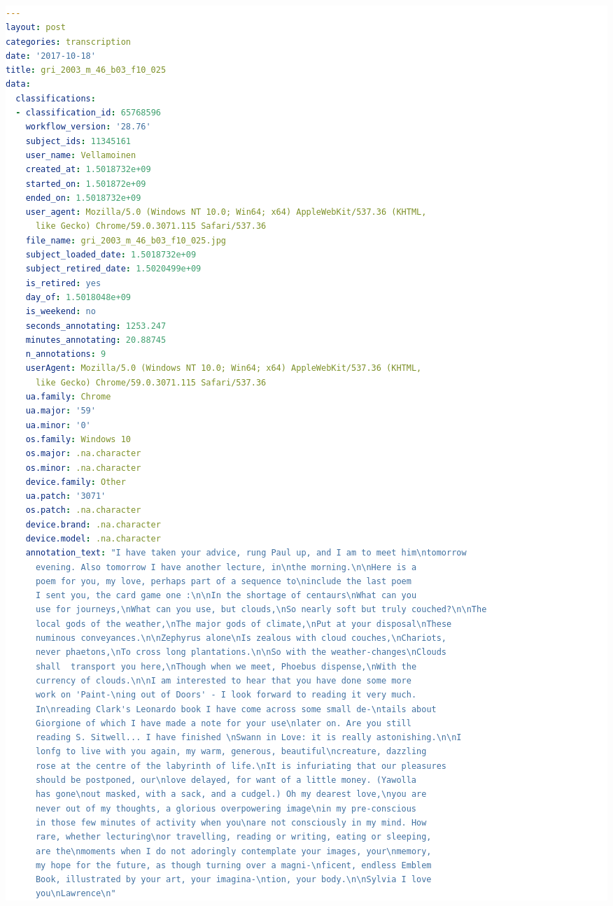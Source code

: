 ```yaml
---
layout: post
categories: transcription
date: '2017-10-18'
title: gri_2003_m_46_b03_f10_025
data:
  classifications:
  - classification_id: 65768596
    workflow_version: '28.76'
    subject_ids: 11345161
    user_name: Vellamoinen
    created_at: 1.5018732e+09
    started_on: 1.501872e+09
    ended_on: 1.5018732e+09
    user_agent: Mozilla/5.0 (Windows NT 10.0; Win64; x64) AppleWebKit/537.36 (KHTML,
      like Gecko) Chrome/59.0.3071.115 Safari/537.36
    file_name: gri_2003_m_46_b03_f10_025.jpg
    subject_loaded_date: 1.5018732e+09
    subject_retired_date: 1.5020499e+09
    is_retired: yes
    day_of: 1.5018048e+09
    is_weekend: no
    seconds_annotating: 1253.247
    minutes_annotating: 20.88745
    n_annotations: 9
    userAgent: Mozilla/5.0 (Windows NT 10.0; Win64; x64) AppleWebKit/537.36 (KHTML,
      like Gecko) Chrome/59.0.3071.115 Safari/537.36
    ua.family: Chrome
    ua.major: '59'
    ua.minor: '0'
    os.family: Windows 10
    os.major: .na.character
    os.minor: .na.character
    device.family: Other
    ua.patch: '3071'
    os.patch: .na.character
    device.brand: .na.character
    device.model: .na.character
    annotation_text: "I have taken your advice, rung Paul up, and I am to meet him\ntomorrow
      evening. Also tomorrow I have another lecture, in\nthe morning.\n\nHere is a
      poem for you, my love, perhaps part of a sequence to\ninclude the last poem
      I sent you, the card game one :\n\nIn the shortage of centaurs\nWhat can you
      use for journeys,\nWhat can you use, but clouds,\nSo nearly soft but truly couched?\n\nThe
      local gods of the weather,\nThe major gods of climate,\nPut at your disposal\nThese
      numinous conveyances.\n\nZephyrus alone\nIs zealous with cloud couches,\nChariots,
      never phaetons,\nTo cross long plantations.\n\nSo with the weather-changes\nClouds
      shall  transport you here,\nThough when we meet, Phoebus dispense,\nWith the
      currency of clouds.\n\nI am interested to hear that you have done some more
      work on 'Paint-\ning out of Doors' - I look forward to reading it very much.
      In\nreading Clark's Leonardo book I have come across some small de-\ntails about
      Giorgione of which I have made a note for your use\nlater on. Are you still
      reading S. Sitwell... I have finished \nSwann in Love: it is really astonishing.\n\nI
      lonfg to live with you again, my warm, generous, beautiful\ncreature, dazzling
      rose at the centre of the labyrinth of life.\nIt is infuriating that our pleasures
      should be postponed, our\nlove delayed, for want of a little money. (Yawolla
      has gone\nout masked, with a sack, and a cudgel.) Oh my dearest love,\nyou are
      never out of my thoughts, a glorious overpowering image\nin my pre-conscious
      in those few minutes of activity when you\nare not consciously in my mind. How
      rare, whether lecturing\nor travelling, reading or writing, eating or sleeping,
      are the\nmoments when I do not adoringly contemplate your images, your\nmemory,
      my hope for the future, as though turning over a magni-\nficent, endless Emblem
      Book, illustrated by your art, your imagina-\ntion, your body.\n\nSylvia I love
      you\nLawrence\n"
```